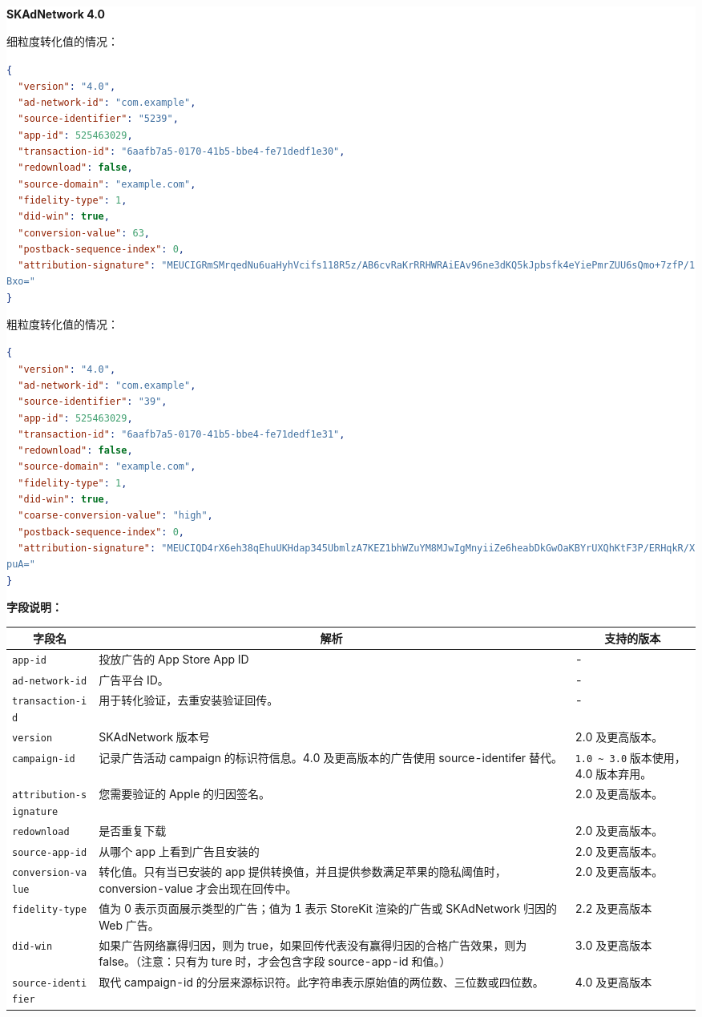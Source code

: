 **SKAdNetwork 4.0**

细粒度转化值的情况：

```json
{
  "version": "4.0",
  "ad-network-id": "com.example",
  "source-identifier": "5239",
  "app-id": 525463029,
  "transaction-id": "6aafb7a5-0170-41b5-bbe4-fe71dedf1e30",
  "redownload": false,
  "source-domain": "example.com", 
  "fidelity-type": 1, 
  "did-win": true,
  "conversion-value": 63,
  "postback-sequence-index": 0,
  "attribution-signature": "MEUCIGRmSMrqedNu6uaHyhVcifs118R5z/AB6cvRaKrRRHWRAiEAv96ne3dKQ5kJpbsfk4eYiePmrZUU6sQmo+7zfP/1Bxo="
}
```

粗粒度转化值的情况：

```json
{
  "version": "4.0",
  "ad-network-id": "com.example",
  "source-identifier": "39",
  "app-id": 525463029,
  "transaction-id": "6aafb7a5-0170-41b5-bbe4-fe71dedf1e31",
  "redownload": false,
  "source-domain": "example.com", 
  "fidelity-type": 1, 
  "did-win": true,
  "coarse-conversion-value": "high",
  "postback-sequence-index": 0,
  "attribution-signature": "MEUCIQD4rX6eh38qEhuUKHdap345UbmlzA7KEZ1bhWZuYM8MJwIgMnyiiZe6heabDkGwOaKBYrUXQhKtF3P/ERHqkR/XpuA="
}
```

**字段说明：**

| 字段名 | 解析 | 支持的版本 |
| --- | --- | --- |
| `app-id` | 投放广告的 App Store App ID | - |
| `ad-network-id` | 广告平台 ID。 | - |
| `transaction-id` | 用于转化验证，去重安装验证回传。 | - |
| `version` | SKAdNetwork 版本号 | 2.0 及更高版本。 |
| `campaign-id` | 记录广告活动 campaign 的标识符信息。4.0 及更高版本的广告使用 source-identifer 替代。 | `1.0 ~ 3.0` 版本使用，4.0 版本弃用。 |
| `attribution-signature` | 您需要验证的 Apple 的归因签名。 | 2.0 及更高版本。 |
| `redownload` | 是否重复下载 | 2.0 及更高版本。 |
| `source-app-id `| 从哪个 app 上看到广告且安装的 | 2.0 及更高版本。 |
| `conversion-value` | 转化值。只有当已安装的 app 提供转换值，并且提供参数满足苹果的隐私阈值时，conversion-value 才会出现在回传中。 | 2.0 及更高版本。 |
| `fidelity-type` | 值为 0 表示页面展示类型的广告；值为 1 表示 StoreKit 渲染的广告或 SKAdNetwork 归因的 Web 广告。 | 2.2 及更高版本 |
| `did-win` | 如果广告网络赢得归因，则为 true，如果回传代表没有赢得归因的合格广告效果，则为 false。（注意：只有为 ture 时，才会包含字段 source-app-id 和值。） | 3.0 及更高版本 |
| `source-identifier` | 取代 campaign-id 的分层来源标识符。此字符串表示原始值的两位数、三位数或四位数。 | 4.0 及更高版本 |